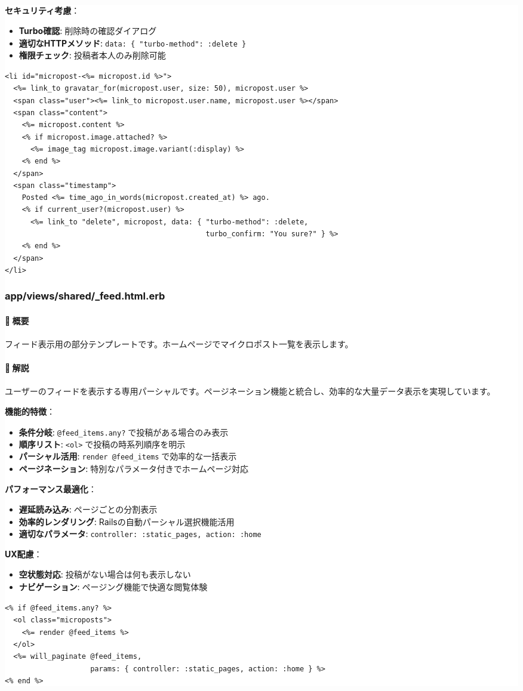 **セキュリティ考慮**：
- **Turbo確認**: 削除時の確認ダイアログ
- **適切なHTTPメソッド**: `data: { "turbo-method": :delete }`
- **権限チェック**: 投稿者本人のみ削除可能

```erb
<li id="micropost-<%= micropost.id %>">
  <%= link_to gravatar_for(micropost.user, size: 50), micropost.user %>
  <span class="user"><%= link_to micropost.user.name, micropost.user %></span>
  <span class="content">
    <%= micropost.content %>
    <% if micropost.image.attached? %>
      <%= image_tag micropost.image.variant(:display) %>
    <% end %>
  </span>
  <span class="timestamp">
    Posted <%= time_ago_in_words(micropost.created_at) %> ago.
    <% if current_user?(micropost.user) %>
      <%= link_to "delete", micropost, data: { "turbo-method": :delete,
                                               turbo_confirm: "You sure?" } %>
    <% end %>
  </span>
</li>
```

### app/views/shared/_feed.html.erb

#### 🎯 概要
フィード表示用の部分テンプレートです。ホームページでマイクロポスト一覧を表示します。

#### 🧠 解説
ユーザーのフィードを表示する専用パーシャルです。ページネーション機能と統合し、効率的な大量データ表示を実現しています。

**機能的特徴**：
- **条件分岐**: `@feed_items.any?` で投稿がある場合のみ表示
- **順序リスト**: `<ol>` で投稿の時系列順序を明示
- **パーシャル活用**: `render @feed_items` で効率的な一括表示
- **ページネーション**: 特別なパラメータ付きでホームページ対応

**パフォーマンス最適化**：
- **遅延読み込み**: ページごとの分割表示
- **効率的レンダリング**: Railsの自動パーシャル選択機能活用
- **適切なパラメータ**: `controller: :static_pages, action: :home`

**UX配慮**：
- **空状態対応**: 投稿がない場合は何も表示しない
- **ナビゲーション**: ページング機能で快適な閲覧体験

```erb
<% if @feed_items.any? %>
  <ol class="microposts">
    <%= render @feed_items %>
  </ol>
  <%= will_paginate @feed_items,
                    params: { controller: :static_pages, action: :home } %>
<% end %>
```
